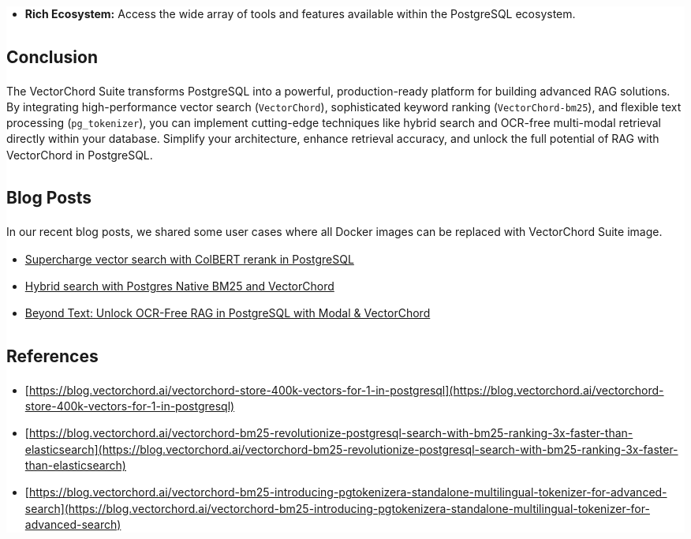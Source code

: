 * **Rich Ecosystem:** Access the wide array of tools and features available within the PostgreSQL ecosystem.
    

## Conclusion

The VectorChord Suite transforms PostgreSQL into a powerful, production-ready platform for building advanced RAG solutions. By integrating high-performance vector search (`VectorChord`), sophisticated keyword ranking (`VectorChord-bm25`), and flexible text processing (`pg_tokenizer`), you can implement cutting-edge techniques like hybrid search and OCR-free multi-modal retrieval directly within your database. Simplify your architecture, enhance retrieval accuracy, and unlock the full potential of RAG with VectorChord in PostgreSQL.

## Blog Posts

In our recent blog posts, we shared some user cases where all Docker images can be replaced with VectorChord Suite image.

* [Supercharge vector search with ColBERT rerank in PostgreSQL](https://blog.vectorchord.ai/supercharge-vector-search-with-colbert-rerank-in-postgresql)
    
* [Hybrid search with Postgres Native BM25 and VectorChord](https://blog.vectorchord.ai/hybrid-search-with-postgres-native-bm25-and-vectorchord)
    
* [Beyond Text: Unlock OCR-Free RAG in PostgreSQL with Modal & VectorChord](https://blog.vectorchord.ai/preview/67e35c2ffba3e0edbac95265)
    

## References

* [https://blog.vectorchord.ai/vectorchord-store-400k-vectors-for-1-in-postgresql](https://blog.vectorchord.ai/vectorchord-store-400k-vectors-for-1-in-postgresql)
    
* [https://blog.vectorchord.ai/vectorchord-bm25-revolutionize-postgresql-search-with-bm25-ranking-3x-faster-than-elasticsearch](https://blog.vectorchord.ai/vectorchord-bm25-revolutionize-postgresql-search-with-bm25-ranking-3x-faster-than-elasticsearch)
    
* [https://blog.vectorchord.ai/vectorchord-bm25-introducing-pgtokenizera-standalone-multilingual-tokenizer-for-advanced-search](https://blog.vectorchord.ai/vectorchord-bm25-introducing-pgtokenizera-standalone-multilingual-tokenizer-for-advanced-search)